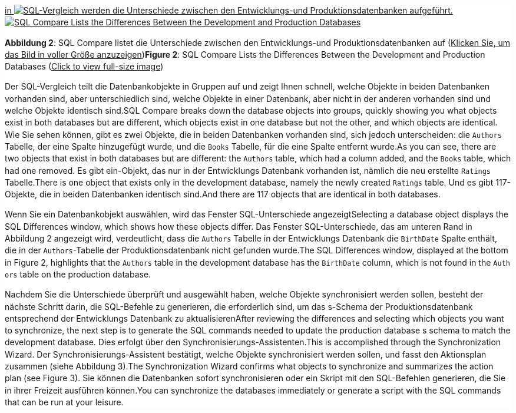 <span data-ttu-id="0f8f8-227">[in ![SQL-Vergleich werden die Unterschiede zwischen den Entwicklungs-und Produktionsdatenbanken aufgeführt.](strategies-for-database-development-and-deployment-cs/_static/image5.jpg)](strategies-for-database-development-and-deployment-cs/_static/image4.jpg)</span><span class="sxs-lookup"><span data-stu-id="0f8f8-227">[![SQL Compare Lists the Differences Between the Development and Production Databases](strategies-for-database-development-and-deployment-cs/_static/image5.jpg)](strategies-for-database-development-and-deployment-cs/_static/image4.jpg)</span></span>

<span data-ttu-id="0f8f8-228">**Abbildung 2**: SQL Compare listet die Unterschiede zwischen den Entwicklungs-und Produktionsdatenbanken auf ([Klicken Sie, um das Bild in voller Größe anzuzeigen](strategies-for-database-development-and-deployment-cs/_static/image6.jpg))</span><span class="sxs-lookup"><span data-stu-id="0f8f8-228">**Figure 2**: SQL Compare Lists the Differences Between the Development and Production Databases ([Click to view full-size image](strategies-for-database-development-and-deployment-cs/_static/image6.jpg))</span></span>

<span data-ttu-id="0f8f8-229">Der SQL-Vergleich teilt die Datenbankobjekte in Gruppen auf und zeigt Ihnen schnell, welche Objekte in beiden Datenbanken vorhanden sind, aber unterschiedlich sind, welche Objekte in einer Datenbank, aber nicht in der anderen vorhanden sind und welche Objekte identisch sind.</span><span class="sxs-lookup"><span data-stu-id="0f8f8-229">SQL Compare breaks down the database objects into groups, quickly showing you what objects exist in both databases but are different, which objects exist in one database but not the other, and which objects are identical.</span></span> <span data-ttu-id="0f8f8-230">Wie Sie sehen können, gibt es zwei Objekte, die in beiden Datenbanken vorhanden sind, sich jedoch unterscheiden: die `Authors` Tabelle, der eine Spalte hinzugefügt wurde, und die `Books` Tabelle, für die eine Spalte entfernt wurde.</span><span class="sxs-lookup"><span data-stu-id="0f8f8-230">As you can see, there are two objects that exist in both databases but are different: the `Authors` table, which had a column added, and the `Books` table, which had one removed.</span></span> <span data-ttu-id="0f8f8-231">Es gibt ein-Objekt, das nur in der Entwicklungs Datenbank vorhanden ist, nämlich die neu erstellte `Ratings` Tabelle.</span><span class="sxs-lookup"><span data-stu-id="0f8f8-231">There is one object that exists only in the development database, namely the newly created `Ratings` table.</span></span> <span data-ttu-id="0f8f8-232">Und es gibt 117-Objekte, die in beiden Datenbanken identisch sind.</span><span class="sxs-lookup"><span data-stu-id="0f8f8-232">And there are 117 objects that are identical in both databases.</span></span>

<span data-ttu-id="0f8f8-233">Wenn Sie ein Datenbankobjekt auswählen, wird das Fenster SQL-Unterschiede angezeigt</span><span class="sxs-lookup"><span data-stu-id="0f8f8-233">Selecting a database object displays the SQL Differences window, which shows how these objects differ.</span></span> <span data-ttu-id="0f8f8-234">Das Fenster SQL-Unterschiede, das am unteren Rand in Abbildung 2 angezeigt wird, verdeutlicht, dass die `Authors` Tabelle in der Entwicklungs Datenbank die `BirthDate` Spalte enthält, die in der `Authors`-Tabelle der Produktionsdatenbank nicht gefunden wurde.</span><span class="sxs-lookup"><span data-stu-id="0f8f8-234">The SQL Differences window, displayed at the bottom in Figure 2, highlights that the `Authors` table in the development database has the `BirthDate` column, which is not found in the `Authors` table on the production database.</span></span>

<span data-ttu-id="0f8f8-235">Nachdem Sie die Unterschiede überprüft und ausgewählt haben, welche Objekte synchronisiert werden sollen, besteht der nächste Schritt darin, die SQL-Befehle zu generieren, die erforderlich sind, um das s-Schema der Produktionsdatenbank entsprechend der Entwicklungs Datenbank zu aktualisieren</span><span class="sxs-lookup"><span data-stu-id="0f8f8-235">After reviewing the differences and selecting which objects you want to synchronize, the next step is to generate the SQL commands needed to update the production database s schema to match the development database.</span></span> <span data-ttu-id="0f8f8-236">Dies erfolgt über den Synchronisierungs-Assistenten.</span><span class="sxs-lookup"><span data-stu-id="0f8f8-236">This is accomplished through the Synchronization Wizard.</span></span> <span data-ttu-id="0f8f8-237">Der Synchronisierungs-Assistent bestätigt, welche Objekte synchronisiert werden sollen, und fasst den Aktionsplan zusammen (siehe Abbildung 3).</span><span class="sxs-lookup"><span data-stu-id="0f8f8-237">The Synchronization Wizard confirms what objects to synchronize and summarizes the action plan (see Figure 3).</span></span> <span data-ttu-id="0f8f8-238">Sie können die Datenbanken sofort synchronisieren oder ein Skript mit den SQL-Befehlen generieren, die Sie in ihrer Freizeit ausführen können.</span><span class="sxs-lookup"><span data-stu-id="0f8f8-238">You can synchronize the databases immediately or generate a script with the SQL commands that can be run at your leisure.</span></span>
